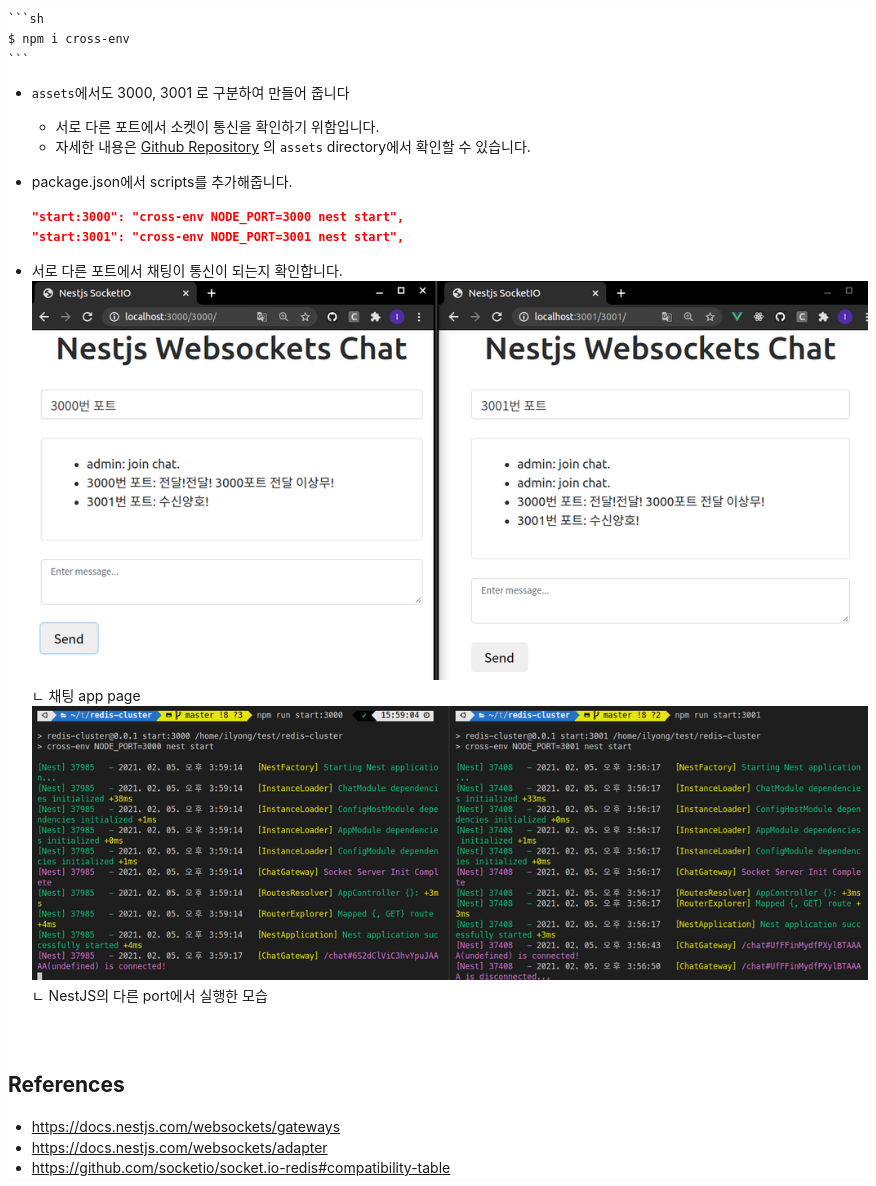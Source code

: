     ```sh
    $ npm i cross-env
    ```

  - `assets`에서도 3000, 3001 로 구분하여 만들어 줍니다

    - 서로 다른 포트에서 소켓이 통신을 확인하기 위함입니다.
    - 자세한 내용은 [Github Repository](https://github.com/dlfdyd96/nestjs-redis-socketio) 의 `assets` directory에서 확인할 수 있습니다.

  - package.json에서 scripts를 추가해줍니다.

    ```json
    "start:3000": "cross-env NODE_PORT=3000 nest start",
    "start:3001": "cross-env NODE_PORT=3001 nest start",
    ```

- 서로 다른 포트에서 채팅이 통신이 되는지 확인합니다.
  ![chat2](./images/chat2.png)
  ㄴ 채팅 app page
  ![chat3](./images/chat3.png)
  ㄴ NestJS의 다른 port에서 실행한 모습

<br>

## References

- https://docs.nestjs.com/websockets/gateways
- https://docs.nestjs.com/websockets/adapter
- https://github.com/socketio/socket.io-redis#compatibility-table
